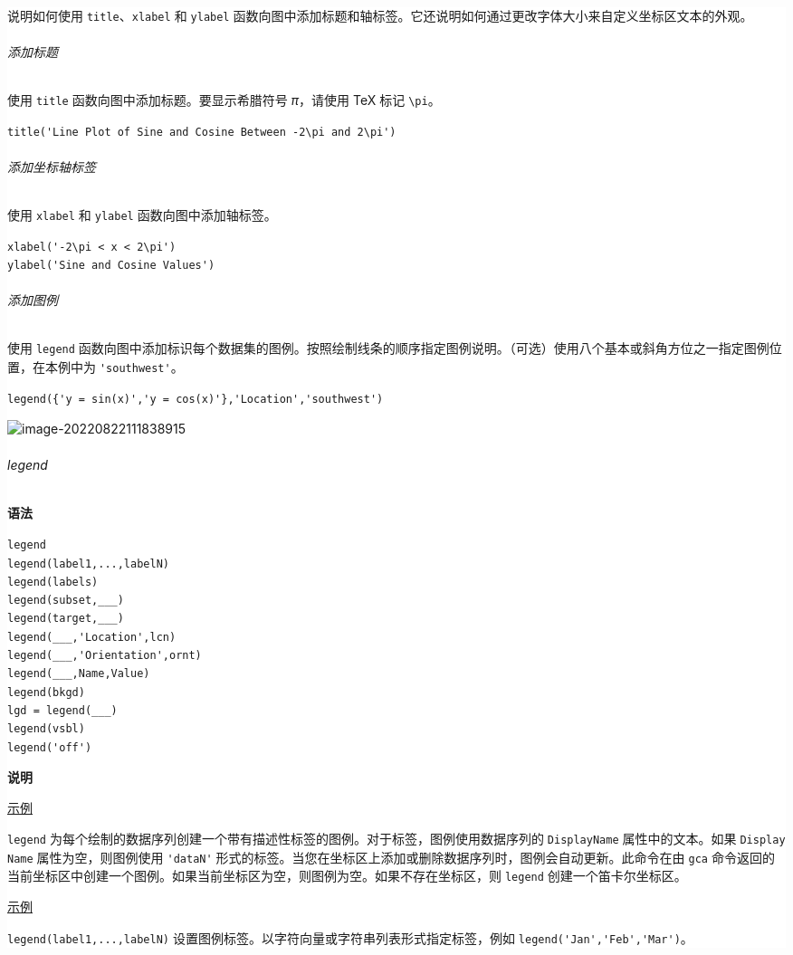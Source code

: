 说明如何使用 `title`、`xlabel` 和 `ylabel` 函数向图中添加标题和轴标签。它还说明如何通过更改字体大小来自定义坐标区文本的外观。

###### 添加标题

使用 `title` 函数向图中添加标题。要显示希腊符号 *π*，请使用 TeX 标记 `\pi`。

```
title('Line Plot of Sine and Cosine Between -2\pi and 2\pi')
```

###### 添加坐标轴标签

使用 `xlabel` 和 `ylabel` 函数向图中添加轴标签。

```
xlabel('-2\pi < x < 2\pi') 
ylabel('Sine and Cosine Values') 
```

###### 添加图例

使用 `legend` 函数向图中添加标识每个数据集的图例。按照绘制线条的顺序指定图例说明。（可选）使用八个基本或斜角方位之一指定图例位置，在本例中为 `'southwest'`。

```
legend({'y = sin(x)','y = cos(x)'},'Location','southwest')
```

![image-20220822111838915](C:\Users\31803\AppData\Roaming\Typora\typora-user-images\image-20220822111838915.png)

###### legend

**语法**

```
legend
legend(label1,...,labelN)
legend(labels)
legend(subset,___)
legend(target,___)
legend(___,'Location',lcn)
legend(___,'Orientation',ornt)
legend(___,Name,Value)
legend(bkgd)
lgd = legend(___)
legend(vsbl)
legend('off')
```

**说明**

[示例](https://ww2.mathworks.cn/help/matlab/ref/legend.html#bu_szh3-1)

`legend` 为每个绘制的数据序列创建一个带有描述性标签的图例。对于标签，图例使用数据序列的 `DisplayName` 属性中的文本。如果 `DisplayName` 属性为空，则图例使用 `'dataN'` 形式的标签。当您在坐标区上添加或删除数据序列时，图例会自动更新。此命令在由 `gca` 命令返回的当前坐标区中创建一个图例。如果当前坐标区为空，则图例为空。如果不存在坐标区，则 `legend` 创建一个笛卡尔坐标区。

[示例](https://ww2.mathworks.cn/help/matlab/ref/legend.html#bt6ef_q-2_1)

`legend(label1,...,labelN)` 设置图例标签。以字符向量或字符串列表形式指定标签，例如 `legend('Jan','Feb','Mar')`。
